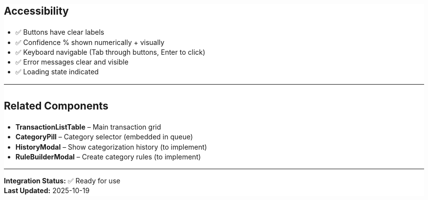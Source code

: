 
## Accessibility

- ✅ Buttons have clear labels
- ✅ Confidence % shown numerically + visually
- ✅ Keyboard navigable (Tab through buttons, Enter to click)
- ✅ Error messages clear and visible
- ✅ Loading state indicated

---

## Related Components

- **TransactionListTable** – Main transaction grid
- **CategoryPill** – Category selector (embedded in queue)
- **HistoryModal** – Show categorization history (to implement)
- **RuleBuilderModal** – Create category rules (to implement)

---

**Integration Status:** ✅ Ready for use  
**Last Updated:** 2025-10-19





